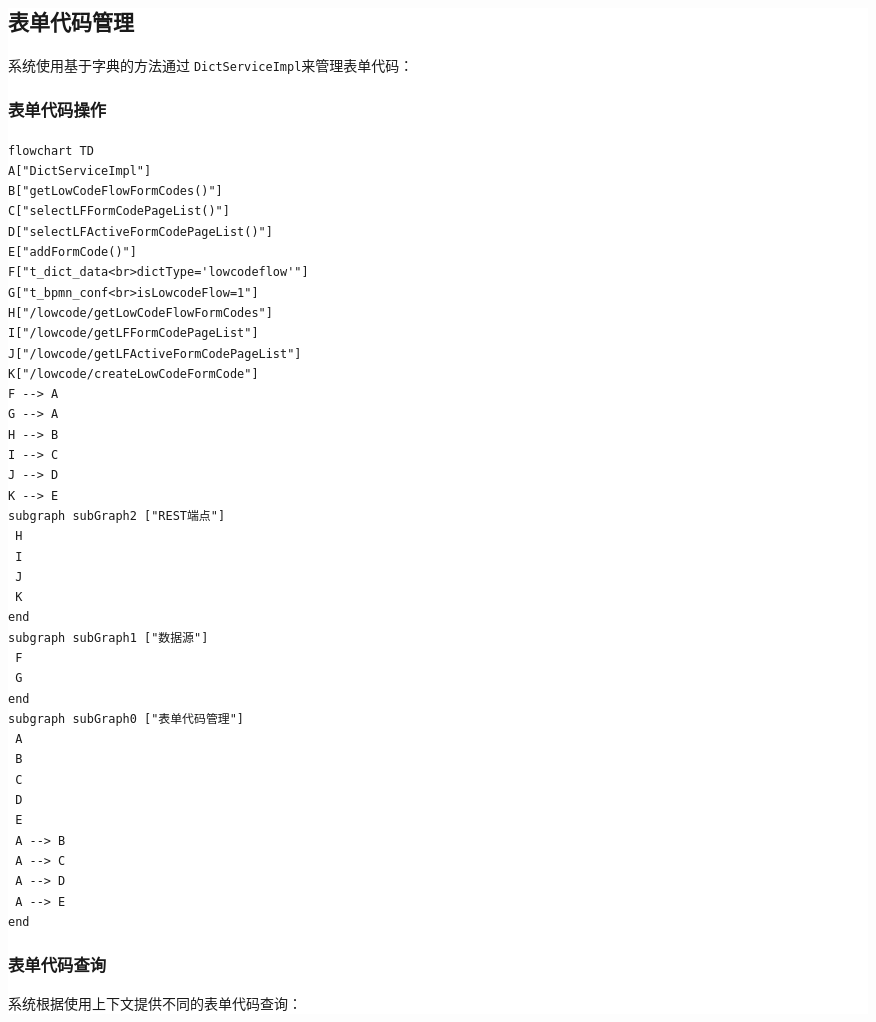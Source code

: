 
## 表单代码管理

系统使用基于字典的方法通过 `DictServiceImpl`来管理表单代码：

### 表单代码操作

```mermaid
flowchart TD
A["DictServiceImpl"]
B["getLowCodeFlowFormCodes()"]
C["selectLFFormCodePageList()"]
D["selectLFActiveFormCodePageList()"]
E["addFormCode()"]
F["t_dict_data<br>dictType='lowcodeflow'"]
G["t_bpmn_conf<br>isLowcodeFlow=1"]
H["/lowcode/getLowCodeFlowFormCodes"]
I["/lowcode/getLFFormCodePageList"]
J["/lowcode/getLFActiveFormCodePageList"]
K["/lowcode/createLowCodeFormCode"]
F --> A
G --> A
H --> B
I --> C
J --> D
K --> E
subgraph subGraph2 ["REST端点"]
 H
 I
 J
 K
end
subgraph subGraph1 ["数据源"]
 F
 G
end
subgraph subGraph0 ["表单代码管理"]
 A
 B
 C
 D
 E
 A --> B
 A --> C
 A --> D
 A --> E
end
```

### 表单代码查询

系统根据使用上下文提供不同的表单代码查询：
